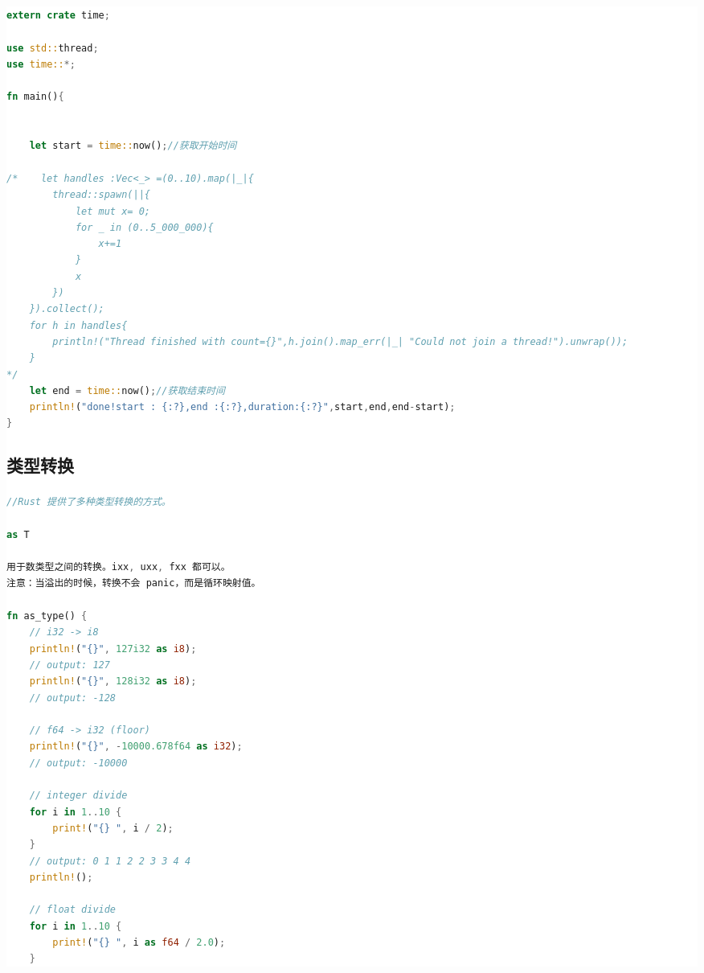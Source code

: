 

```rust
extern crate time;

use std::thread;
use time::*;

fn main(){

    
    let start = time::now();//获取开始时间

/*    let handles :Vec<_> =(0..10).map(|_|{
        thread::spawn(||{
            let mut x= 0;
            for _ in (0..5_000_000){
                x+=1
            }
            x
        })
    }).collect();
    for h in handles{
        println!("Thread finished with count={}",h.join().map_err(|_| "Could not join a thread!").unwrap());
    }
*/
    let end = time::now();//获取结束时间
    println!("done!start : {:?},end :{:?},duration:{:?}",start,end,end-start);
}
```



## 类型转换

```rust
//Rust 提供了多种类型转换的方式。

as T

用于数类型之间的转换。ixx, uxx, fxx 都可以。
注意：当溢出的时候，转换不会 panic，而是循环映射值。

fn as_type() {
    // i32 -> i8
    println!("{}", 127i32 as i8);
    // output: 127
    println!("{}", 128i32 as i8);
    // output: -128

    // f64 -> i32 (floor)
    println!("{}", -10000.678f64 as i32);
    // output: -10000

    // integer divide
    for i in 1..10 {
        print!("{} ", i / 2);
    }
    // output: 0 1 1 2 2 3 3 4 4
    println!();

    // float divide
    for i in 1..10 {
        print!("{} ", i as f64 / 2.0);
    }
```